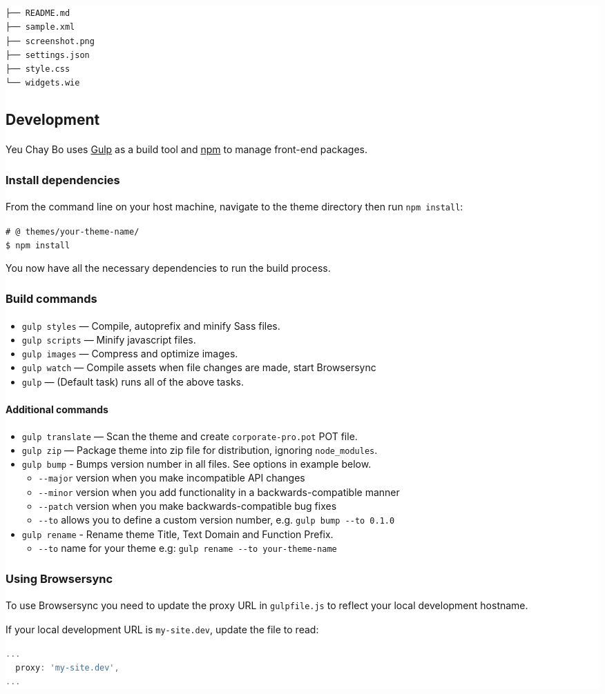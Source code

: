 ```shell
├── README.md
├── sample.xml
├── screenshot.png
├── settings.json
├── style.css
└── widgets.wie
```


## Development

Yeu Chay Bo uses [Gulp](http://gulpjs.com/) as a build tool and [npm](https://www.npmjs.com/) to manage front-end packages.

### Install dependencies

From the command line on your host machine, navigate to the theme directory then run `npm install`:

```shell
# @ themes/your-theme-name/
$ npm install
```

You now have all the necessary dependencies to run the build process.

### Build commands

* `gulp styles` — Compile, autoprefix and minify Sass files.
* `gulp scripts` — Minify javascript files.
* `gulp images` — Compress and optimize images.
* `gulp watch` — Compile assets when file changes are made, start Browsersync
* `gulp` — (Default task) runs all of the above tasks.


#### Additional commands

* `gulp translate` — Scan the theme and create `corporate-pro.pot` POT file.
* `gulp zip` — Package theme into zip file for distribution, ignoring `node_modules`.
* `gulp bump` - Bumps version number in all files. See options in example below.
  - `--major` version when you make incompatible API changes
  - `--minor` version when you add functionality in a backwards-compatible manner
  - `--patch` version when you make backwards-compatible bug fixes
  - `--to` allows you to define a custom version number, e.g. `gulp bump --to 0.1.0`
* `gulp rename` - Rename theme Title, Text Domain and Function Prefix.
  - `--to` name for your theme e.g: `gulp rename --to your-theme-name`


### Using Browsersync

To use Browsersync you need to update the proxy URL in `gulpfile.js` to reflect your local development hostname.

If your local development URL is `my-site.dev`, update the file to read:

```javascript
...
  proxy: 'my-site.dev',
...
```
